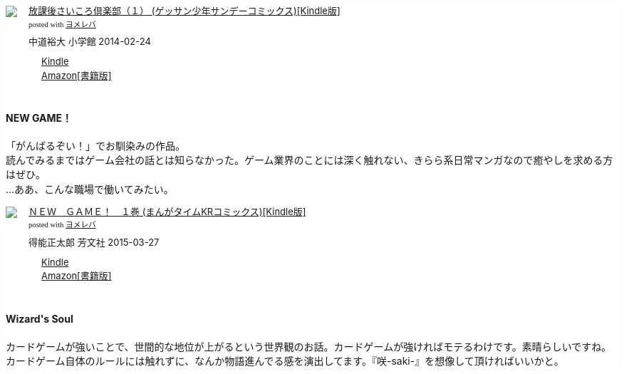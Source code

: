 <div class="booklink-box" style="text-align:left;padding-bottom:20px;font-size:small;/zoom: 1;overflow: hidden;"><div class="booklink-image" style="float:left;margin:0 15px 10px 0;"><a href="http://c.af.moshimo.com/af/c/click?a_id=194085&p_id=170&pc_id=185&pl_id=4062&s_v=b5Rz2P0601xu&url=http%3A%2F%2Fwww.amazon.co.jp%2Fexec%2Fobidos%2FASIN%2FB00IIFJYMO%2Fref%3Dnosim" name="booklink" rel="nofollow" target="_blank"><img src="http://ecx.images-amazon.com/images/I/51mFtev9W8L._SL160_.jpg" style="border: none;" /></a><img src="http://i.af.moshimo.com/af/i/impression?a_id=194085&p_id=170&pc_id=185&pl_id=4062" width="1" height="1" style="border:none;"></div><div class="booklink-info" style="line-height:120%;/zoom: 1;overflow: hidden;"><div class="booklink-name" style="margin-bottom:10px;line-height:120%"><a href="http://c.af.moshimo.com/af/c/click?a_id=194085&p_id=170&pc_id=185&pl_id=4062&s_v=b5Rz2P0601xu&url=http%3A%2F%2Fwww.amazon.co.jp%2Fexec%2Fobidos%2FASIN%2FB00IIFJYMO%2Fref%3Dnosim" name="booklink" rel="nofollow" target="_blank">放課後さいころ倶楽部（１） (ゲッサン少年サンデーコミックス)[Kindle版]</a><img src="http://i.af.moshimo.com/af/i/impression?a_id=194085&p_id=170&pc_id=185&pl_id=4062" width="1" height="1" style="border:none;"><div class="booklink-powered-date" style="font-size:8pt;margin-top:5px;font-family:verdana;line-height:120%">posted with <a href="http://yomereba.com" rel="nofollow" target="_blank">ヨメレバ</a></div></div><div class="booklink-detail" style="margin-bottom:5px;">中道裕大 小学館 2014-02-24    </div><div class="booklink-link2" style="margin-top:10px;"><div class="shoplinkkindle" style="margin-right:5px;background: url('http://img.yomereba.com/kz_y.gif') 0 0 no-repeat;padding: 2px 0 2px 18px;white-space: nowrap;"><a href="http://c.af.moshimo.com/af/c/click?a_id=194085&p_id=170&pc_id=185&pl_id=4062&s_v=b5Rz2P0601xu&url=http%3A%2F%2Fwww.amazon.co.jp%2Fexec%2Fobidos%2FASIN%2FB00IIFJYMO%2F" rel="nofollow" target="_blank">Kindle</a><img src="http://i.af.moshimo.com/af/i/impression?a_id=194085&p_id=170&pc_id=185&pl_id=4062" width="1" height="1" style="border:none;"></div><div class="shoplinkamazon" style="margin-right:5px;background: url('http://img.yomereba.com/kz_y.gif') 0 0 no-repeat;padding: 2px 0 2px 18px;white-space: nowrap;"><a href="http://c.af.moshimo.com/af/c/click?a_id=194085&p_id=170&pc_id=185&pl_id=4062&s_v=b5Rz2P0601xu&url=http%3A%2F%2Fwww.amazon.co.jp%2Fexec%2Fobidos%2FASIN%2F4091244076%2F" rel="nofollow" target="_blank">Amazon[書籍版]</a><img src="http://i.af.moshimo.com/af/i/impression?a_id=194085&p_id=170&pc_id=185&pl_id=4062" width="1" height="1" style="border:none;"></div>                              	  	  	  	</div></div><div class="booklink-footer" style="clear: left"></div></div>

#### NEW GAME！

「がんばるぞい！」でお馴染みの作品。  
読んでみるまではゲーム会社の話とは知らなかった。ゲーム業界のことには深く触れない、きらら系日常マンガなので癒やしを求める方はぜひ。  
…ああ、こんな職場で働いてみたい。

<div class="booklink-box" style="text-align:left;padding-bottom:20px;font-size:small;/zoom: 1;overflow: hidden;"><div class="booklink-image" style="float:left;margin:0 15px 10px 0;"><a href="http://c.af.moshimo.com/af/c/click?a_id=194085&p_id=170&pc_id=185&pl_id=4062&s_v=b5Rz2P0601xu&url=http%3A%2F%2Fwww.amazon.co.jp%2Fexec%2Fobidos%2FASIN%2FB00UYABOQA%2Fref%3Dnosim" name="booklink" rel="nofollow" target="_blank"><img src="http://ecx.images-amazon.com/images/I/51xfDOcXcgL._SL160_.jpg" style="border: none;" /></a><img src="http://i.af.moshimo.com/af/i/impression?a_id=194085&p_id=170&pc_id=185&pl_id=4062" width="1" height="1" style="border:none;"></div><div class="booklink-info" style="line-height:120%;/zoom: 1;overflow: hidden;"><div class="booklink-name" style="margin-bottom:10px;line-height:120%"><a href="http://c.af.moshimo.com/af/c/click?a_id=194085&p_id=170&pc_id=185&pl_id=4062&s_v=b5Rz2P0601xu&url=http%3A%2F%2Fwww.amazon.co.jp%2Fexec%2Fobidos%2FASIN%2FB00UYABOQA%2Fref%3Dnosim" name="booklink" rel="nofollow" target="_blank">ＮＥＷ　ＧＡＭＥ！　１巻 (まんがタイムKRコミックス)[Kindle版]</a><img src="http://i.af.moshimo.com/af/i/impression?a_id=194085&p_id=170&pc_id=185&pl_id=4062" width="1" height="1" style="border:none;"><div class="booklink-powered-date" style="font-size:8pt;margin-top:5px;font-family:verdana;line-height:120%">posted with <a href="http://yomereba.com" rel="nofollow" target="_blank">ヨメレバ</a></div></div><div class="booklink-detail" style="margin-bottom:5px;">得能正太郎 芳文社 2015-03-27    </div><div class="booklink-link2" style="margin-top:10px;"><div class="shoplinkkindle" style="margin-right:5px;background: url('http://img.yomereba.com/kz_y.gif') 0 0 no-repeat;padding: 2px 0 2px 18px;white-space: nowrap;"><a href="http://c.af.moshimo.com/af/c/click?a_id=194085&p_id=170&pc_id=185&pl_id=4062&s_v=b5Rz2P0601xu&url=http%3A%2F%2Fwww.amazon.co.jp%2Fexec%2Fobidos%2FASIN%2FB00UYABOQA%2F" rel="nofollow" target="_blank">Kindle</a><img src="http://i.af.moshimo.com/af/i/impression?a_id=194085&p_id=170&pc_id=185&pl_id=4062" width="1" height="1" style="border:none;"></div><div class="shoplinkamazon" style="margin-right:5px;background: url('http://img.yomereba.com/kz_y.gif') 0 0 no-repeat;padding: 2px 0 2px 18px;white-space: nowrap;"><a href="http://c.af.moshimo.com/af/c/click?a_id=194085&p_id=170&pc_id=185&pl_id=4062&s_v=b5Rz2P0601xu&url=http%3A%2F%2Fwww.amazon.co.jp%2Fexec%2Fobidos%2FASIN%2F4832244140%2F" rel="nofollow" target="_blank">Amazon[書籍版]</a><img src="http://i.af.moshimo.com/af/i/impression?a_id=194085&p_id=170&pc_id=185&pl_id=4062" width="1" height="1" style="border:none;"></div>                              	  	  	  	</div></div><div class="booklink-footer" style="clear: left"></div></div>

#### Wizard's Soul

カードゲームが強いことで、世間的な地位が上がるという世界観のお話。カードゲームが強ければモテるわけです。素晴らしいですね。  
カードゲーム自体のルールには触れずに、なんか物語進んでる感を演出してます。『咲-saki-』を想像して頂ければいいかと。
